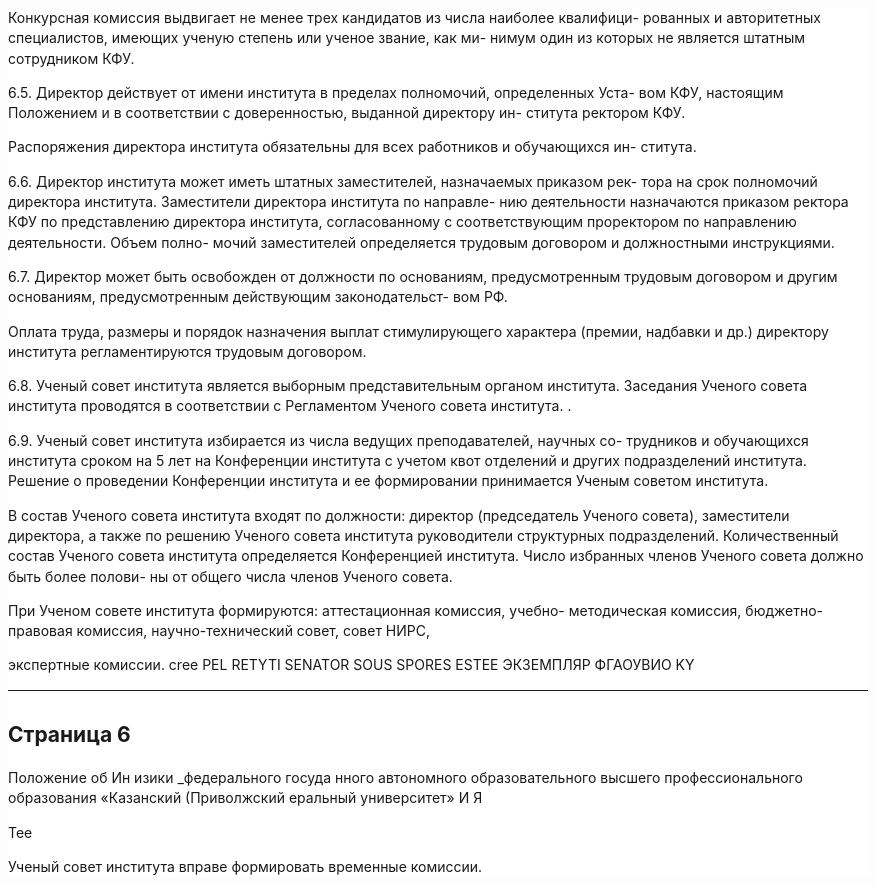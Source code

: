 Конкурсная комиссия выдвигает не менее трех кандидатов из числа наиболее квалифици-
рованных и авторитетных специалистов, имеющих ученую степень или ученое звание, как ми-
нимум один из которых не является штатным сотрудником КФУ.

6.5. Директор действует от имени института в пределах полномочий, определенных Уста-
вом КФУ, настоящим Положением и в соответствии с доверенностью, выданной директору ин-
ститута ректором КФУ.

Распоряжения директора института обязательны для всех работников и обучающихся ин-
ститута.

6.6. Директор института может иметь штатных заместителей, назначаемых приказом рек-
тора на срок полномочий директора института. Заместители директора института по направле-
нию деятельности назначаются приказом ректора КФУ по представлению директора института,
согласованному с соответствующим проректором по направлению деятельности. Объем полно-
мочий заместителей определяется трудовым договором и должностными инструкциями.

6.7. Директор может быть освобожден от должности по основаниям, предусмотренным
трудовым договором и другим основаниям, предусмотренным действующим законодательст-
вом РФ.

Оплата труда, размеры и порядок назначения выплат стимулирующего характера (премии,
надбавки и др.) директору института регламентируются трудовым договором.

6.8. Ученый совет института является выборным представительным органом института.
Заседания Ученого совета института проводятся в соответствии с Регламентом Ученого совета
института. .

6.9. Ученый совет института избирается из числа ведущих преподавателей, научных со-
трудников и обучающихся института сроком на 5 лет на Конференции института с учетом квот
отделений и других подразделений института. Решение о проведении Конференции института и
ее формировании принимается Ученым советом института.

В состав Ученого совета института входят по должности: директор (председатель Ученого
совета), заместители директора, а также по решению Ученого совета института руководители
структурных подразделений. Количественный состав Ученого совета института определяется
Конференцией института. Число избранных членов Ученого совета должно быть более полови-
ны от общего числа членов Ученого совета.

При Ученом совете института формируются: аттестационная комиссия, учебно-
методическая комиссия, бюджетно-правовая комиссия, научно-технический совет, совет НИРС,

экспертные комиссии. cree PEL RETYTI SENATOR SOUS SPORES ESTEE
ЭКЗЕМПЛЯР
ФГАОУВИО KY

---


## Страница 6

Положение об Ин изики _федерального госуда нного автономного образовательного
высшего профессионального образования «Казанский (Приволжский еральный университет» И Я

Tee

Ученый совет института вправе формировать временные комиссии.
